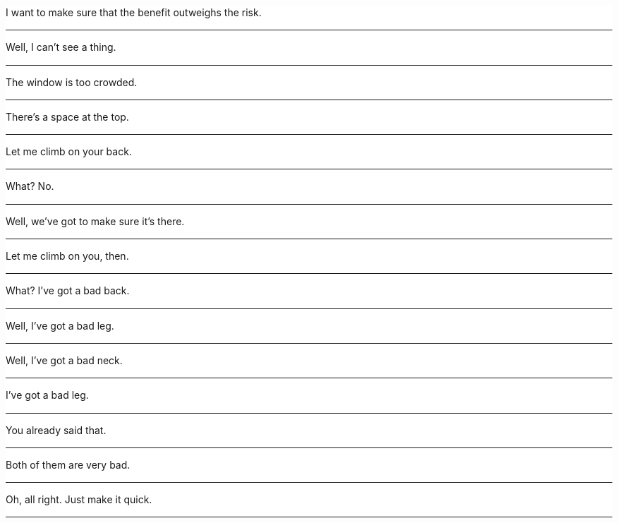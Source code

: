 
I want to make sure
that the benefit outweighs the risk.

---

Well, I can’t see a thing.

---

The window is too crowded.

---

There’s a space at the top.

---

Let me climb on your back.

---

What? No.

---

Well, we’ve got to make sure it’s there.

---

Let me climb on you, then.

---

What? I’ve got a bad back.

---

Well, I’ve got a bad leg.

---

Well, I’ve got a bad neck.

---

I’ve got a bad leg.

---

You already said that.

---

Both of them are very bad.

---

Oh, all right. Just make it quick.

---
